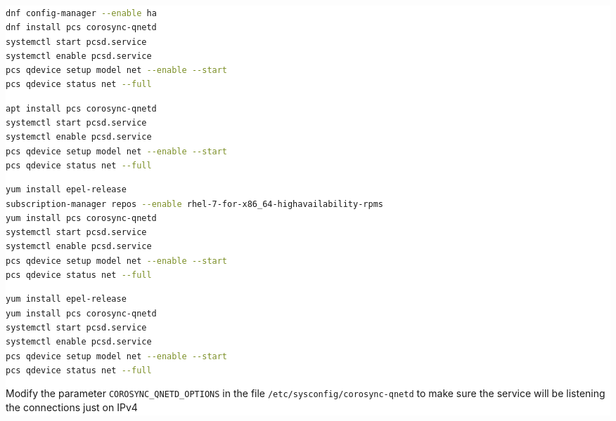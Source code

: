 </TabItem>
<TabItem value="Alma Linux 8" label="Alma Linux 8">

```bash
dnf config-manager --enable ha
dnf install pcs corosync-qnetd
systemctl start pcsd.service
systemctl enable pcsd.service
pcs qdevice setup model net --enable --start
pcs qdevice status net --full
```

</TabItem>
<TabItem value="Debian 11" label="Debian 11">

```bash
apt install pcs corosync-qnetd
systemctl start pcsd.service
systemctl enable pcsd.service
pcs qdevice setup model net --enable --start
pcs qdevice status net --full
```

</TabItem>
<TabItem value="RHEL 7" label="RHEL 7">

```bash
yum install epel-release
subscription-manager repos --enable rhel-7-for-x86_64-highavailability-rpms
yum install pcs corosync-qnetd
systemctl start pcsd.service
systemctl enable pcsd.service
pcs qdevice setup model net --enable --start
pcs qdevice status net --full
```

</TabItem>
<TabItem value="CentOS 7" label="CentOS 7">

```bash
yum install epel-release
yum install pcs corosync-qnetd
systemctl start pcsd.service
systemctl enable pcsd.service
pcs qdevice setup model net --enable --start
pcs qdevice status net --full
```

</TabItem>
</Tabs>

<Tabs groupId="sync">
<TabItem value="RHEL 8 / Oracle Linux 8 / Alma Linux 8 / RHEL 7 / CentOS 7" label="RHEL 8 / Oracle Linux 8 / Alma Linux 8 / RHEL 7 / CentOS 7">

Modify the parameter `COROSYNC_QNETD_OPTIONS` in the file `/etc/sysconfig/corosync-qnetd` to make sure the service will be listening the connections just on IPv4
